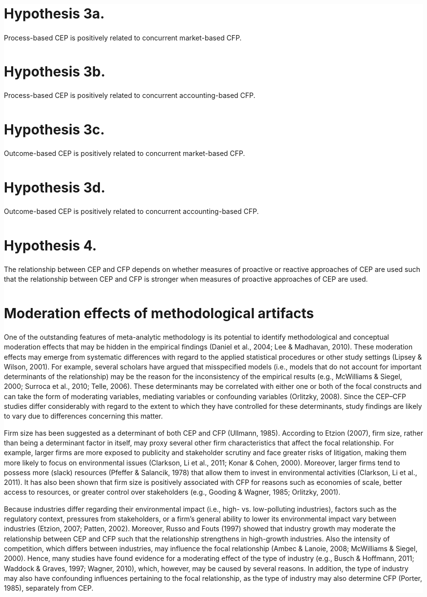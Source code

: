 # Hypothesis 3a.

Process-based CEP is positively related to concurrent market-based CFP.

# Hypothesis 3b.

Process-based CEP is positively related to concurrent accounting-based CFP.

# Hypothesis 3c.

Outcome-based CEP is positively related to concurrent market-based CFP.

# Hypothesis 3d.

Outcome-based CEP is positively related to concurrent accounting-based CFP.

# Hypothesis 4.

The relationship between CEP and CFP depends on whether measures of proactive or reactive approaches of CEP are used such that the relationship between CEP and CFP is stronger when measures of proactive approaches of CEP are used.

# Moderation effects of methodological artifacts

One of the outstanding features of meta-analytic methodology is its potential to identify methodological and conceptual moderation effects that may be hidden in the empirical findings (Daniel et al., 2004; Lee & Madhavan, 2010). These moderation effects may emerge from systematic differences with regard to the applied statistical procedures or other study settings (Lipsey & Wilson, 2001). For example, several scholars have argued that misspecified models (i.e., models that do not account for important determinants of the relationship) may be the reason for the inconsistency of the empirical results (e.g., McWilliams & Siegel, 2000; Surroca et al., 2010; Telle, 2006). These determinants may be correlated with either one or both of the focal constructs and can take the form of moderating variables, mediating variables or confounding variables (Orlitzky, 2008). Since the CEP–CFP studies differ considerably with regard to the extent to which they have controlled for these determinants, study findings are likely to vary due to differences concerning this matter.

Firm size has been suggested as a determinant of both CEP and CFP (Ullmann, 1985). According to Etzion (2007), firm size, rather than being a determinant factor in itself, may proxy several other firm characteristics that affect the focal relationship. For example, larger firms are more exposed to publicity and stakeholder scrutiny and face greater risks of litigation, making them more likely to focus on environmental issues (Clarkson, Li et al., 2011; Konar & Cohen, 2000). Moreover, larger firms tend to possess more (slack) resources (Pfeffer & Salancik, 1978) that allow them to invest in environmental activities (Clarkson, Li et al., 2011). It has also been shown that firm size is positively associated with CFP for reasons such as economies of scale, better access to resources, or greater control over stakeholders (e.g., Gooding & Wagner, 1985; Orlitzky, 2001).

Because industries differ regarding their environmental impact (i.e., high- vs. low-polluting industries), factors such as the regulatory context, pressures from stakeholders, or a firm’s general ability to lower its environmental impact vary between industries (Etzion, 2007; Patten, 2002). Moreover, Russo and Fouts (1997) showed that industry growth may moderate the relationship between CEP and CFP such that the relationship strengthens in high-growth industries. Also the intensity of competition, which differs between industries, may influence the focal relationship (Ambec & Lanoie, 2008; McWilliams & Siegel, 2000). Hence, many studies have found evidence for a moderating effect of the type of industry (e.g., Busch & Hoffmann, 2011; Waddock & Graves, 1997; Wagner, 2010), which, however, may be caused by several reasons. In addition, the type of industry may also have confounding influences pertaining to the focal relationship, as the type of industry may also determine CFP (Porter, 1985), separately from CEP.
